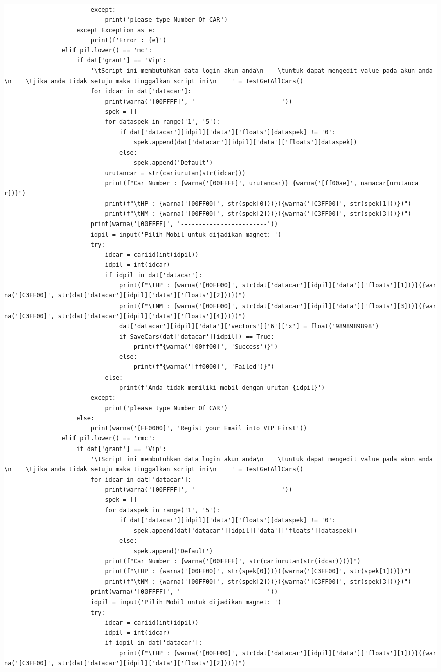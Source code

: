                             except:
                                print('please type Number Of CAR')
                        except Exception as e:
                            print(f'Error : {e}')
                    elif pil.lower() == 'mc':
                        if dat['grant'] == 'Vip':
                            '\tScript ini membutuhkan data login akun anda\n    \tuntuk dapat mengedit value pada akun anda\n    \tjika anda tidak setuju maka tinggalkan script ini\n    ' = TestGetAllCars()
                            for idcar in dat['datacar']:
                                print(warna('[00FFFF]', '------------------------'))
                                spek = []
                                for dataspek in range('1', '5'):
                                    if dat['datacar'][idpil]['data']['floats'][dataspek] != '0':
                                        spek.append(dat['datacar'][idpil]['data']['floats'][dataspek])
                                    else:
                                        spek.append('Default')
                                urutancar = str(cariurutan(str(idcar)))
                                print(f"Car Number : {warna('[00FFFF]', urutancar)} {warna('[ff00ae]', namacar[urutancar])}")
                                print(f"\tHP : {warna('[00FF00]', str(spek[0]))}({warna('[C3FF00]', str(spek[1]))})")
                                print(f"\tNM : {warna('[00FF00]', str(spek[2]))}({warna('[C3FF00]', str(spek[3]))})")
                            print(warna('[00FFFF]', '------------------------'))
                            idpil = input('Pilih Mobil untuk dijadikan magnet: ')
                            try:
                                idcar = cariid(int(idpil))
                                idpil = int(idcar)
                                if idpil in dat['datacar']:
                                    print(f"\tHP : {warna('[00FF00]', str(dat['datacar'][idpil]['data']['floats'][1]))}({warna('[C3FF00]', str(dat['datacar'][idpil]['data']['floats'][2]))})")
                                    print(f"\tNM : {warna('[00FF00]', str(dat['datacar'][idpil]['data']['floats'][3]))}({warna('[C3FF00]', str(dat['datacar'][idpil]['data']['floats'][4]))})")
                                    dat['datacar'][idpil]['data']['vectors']['6']['x'] = float('9898989898')
                                    if SaveCars(dat['datacar'][idpil]) == True:
                                        print(f"{warna('[00ff00]', 'Success')}")
                                    else:
                                        print(f"{warna('[ff0000]', 'Failed')}")
                                else:
                                    print(f'Anda tidak memiliki mobil dengan urutan {idpil}')
                            except:
                                print('please type Number Of CAR')
                        else:
                            print(warna('[FF0000]', 'Regist your Email into VIP First'))
                    elif pil.lower() == 'rmc':
                        if dat['grant'] == 'Vip':
                            '\tScript ini membutuhkan data login akun anda\n    \tuntuk dapat mengedit value pada akun anda\n    \tjika anda tidak setuju maka tinggalkan script ini\n    ' = TestGetAllCars()
                            for idcar in dat['datacar']:
                                print(warna('[00FFFF]', '------------------------'))
                                spek = []
                                for dataspek in range('1', '5'):
                                    if dat['datacar'][idpil]['data']['floats'][dataspek] != '0':
                                        spek.append(dat['datacar'][idpil]['data']['floats'][dataspek])
                                    else:
                                        spek.append('Default')
                                print(f"Car Number : {warna('[00FFFF]', str(cariurutan(str(idcar))))}")
                                print(f"\tHP : {warna('[00FF00]', str(spek[0]))}({warna('[C3FF00]', str(spek[1]))})")
                                print(f"\tNM : {warna('[00FF00]', str(spek[2]))}({warna('[C3FF00]', str(spek[3]))})")
                            print(warna('[00FFFF]', '------------------------'))
                            idpil = input('Pilih Mobil untuk dijadikan magnet: ')
                            try:
                                idcar = cariid(int(idpil))
                                idpil = int(idcar)
                                if idpil in dat['datacar']:
                                    print(f"\tHP : {warna('[00FF00]', str(dat['datacar'][idpil]['data']['floats'][1]))}({warna('[C3FF00]', str(dat['datacar'][idpil]['data']['floats'][2]))})")
